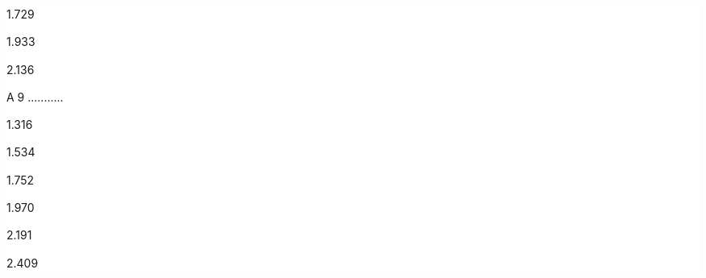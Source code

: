 1.729

</td>

<td style="border-right: 0.5pt solid ; " align="center">

1.933

</td>

<td style align="center">

2.136

</td>

</tr>

<tr>

<td style="border-right: 0.5pt solid ; ">

A 9 ...........

</td>

<td style="border-right: 0.5pt solid ; " align="center">

1.316

</td>

<td style="border-right: 0.5pt solid ; " align="center">

1.534

</td>

<td style="border-right: 0.5pt solid ; " align="center">

1.752

</td>

<td style="border-right: 0.5pt solid ; " align="center">

1.970

</td>

<td style="border-right: 0.5pt solid ; " align="center">

2.191

</td>

<td style align="center">

2.409

</td>

</tr>

<tr>
